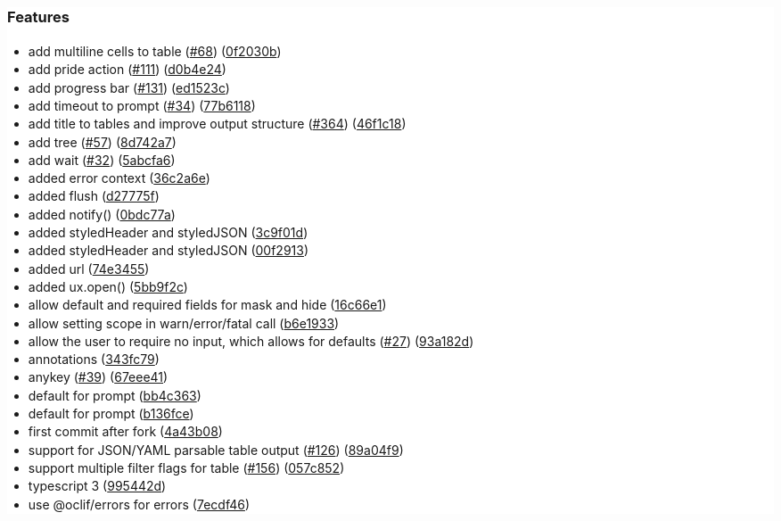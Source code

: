 
### Features

* add multiline cells to table ([#68](https://github.com/commercelayer/commercelayer-cli-ux/issues/68)) ([0f2030b](https://github.com/commercelayer/commercelayer-cli-ux/commit/0f2030b88fc0f59f1031cd27deff616305bc2254))
* add pride action ([#111](https://github.com/commercelayer/commercelayer-cli-ux/issues/111)) ([d0b4e24](https://github.com/commercelayer/commercelayer-cli-ux/commit/d0b4e24eb92cb1fc70632bd23c8250170cb85854))
* add progress bar ([#131](https://github.com/commercelayer/commercelayer-cli-ux/issues/131)) ([ed1523c](https://github.com/commercelayer/commercelayer-cli-ux/commit/ed1523c4484dfc43b4cd9eef3e09f5a6ad6f3bd1))
* add timeout to prompt ([#34](https://github.com/commercelayer/commercelayer-cli-ux/issues/34)) ([77b6118](https://github.com/commercelayer/commercelayer-cli-ux/commit/77b61186e320383ad40e6b9dae25c18f2a8654fa))
* add title to tables and improve output structure ([#364](https://github.com/commercelayer/commercelayer-cli-ux/issues/364)) ([46f1c18](https://github.com/commercelayer/commercelayer-cli-ux/commit/46f1c18ef21d005b00f16b82aa4c7e622724ff1c))
* add tree ([#57](https://github.com/commercelayer/commercelayer-cli-ux/issues/57)) ([8d742a7](https://github.com/commercelayer/commercelayer-cli-ux/commit/8d742a752e2a353857946fff73b413975eaf4ffc))
* add wait ([#32](https://github.com/commercelayer/commercelayer-cli-ux/issues/32)) ([5abcfa6](https://github.com/commercelayer/commercelayer-cli-ux/commit/5abcfa632dfd70fa110baf34c7bfd465b9c80643))
* added error context ([36c2a6e](https://github.com/commercelayer/commercelayer-cli-ux/commit/36c2a6eb04cfa185d8571502a87824b36873a4a7))
* added flush ([d27775f](https://github.com/commercelayer/commercelayer-cli-ux/commit/d27775fc4b3fd07471b595bf73b4d1ffc8f68bfa))
* added notify() ([0bdc77a](https://github.com/commercelayer/commercelayer-cli-ux/commit/0bdc77a5805dc6e9dc42f9e883f72f652ef25bf8))
* added styledHeader and styledJSON ([3c9f01d](https://github.com/commercelayer/commercelayer-cli-ux/commit/3c9f01dee217f903f17127536d2fe2769a27a99c))
* added styledHeader and styledJSON ([00f2913](https://github.com/commercelayer/commercelayer-cli-ux/commit/00f29134846a50408805017f01758f2b17616285))
* added url ([74e3455](https://github.com/commercelayer/commercelayer-cli-ux/commit/74e34555eff942a1c99d0c287e4b4c7e51da118f))
* added ux.open() ([5bb9f2c](https://github.com/commercelayer/commercelayer-cli-ux/commit/5bb9f2c44c003d22ae38bf84c55b419ba9a174d1))
* allow default and required fields for mask and hide ([16c66e1](https://github.com/commercelayer/commercelayer-cli-ux/commit/16c66e16171bb0f48b1f586e813459ee858c37b8))
* allow setting scope in warn/error/fatal call ([b6e1933](https://github.com/commercelayer/commercelayer-cli-ux/commit/b6e193302e266a2754dc87a671674920a34e11c5))
* allow the user to require no input, which allows for defaults ([#27](https://github.com/commercelayer/commercelayer-cli-ux/issues/27)) ([93a182d](https://github.com/commercelayer/commercelayer-cli-ux/commit/93a182d71f13b7291f090878ec148ae4932f8642))
* annotations ([343fc79](https://github.com/commercelayer/commercelayer-cli-ux/commit/343fc79bc3d594ef5036d28a7846afc62f608edc))
* anykey ([#39](https://github.com/commercelayer/commercelayer-cli-ux/issues/39)) ([67eee41](https://github.com/commercelayer/commercelayer-cli-ux/commit/67eee411a960622d4201c80f12b558aa052aa306))
* default for prompt ([bb4c363](https://github.com/commercelayer/commercelayer-cli-ux/commit/bb4c3637093a8c89c2d24ad483b4209900a3752a))
* default for prompt ([b136fce](https://github.com/commercelayer/commercelayer-cli-ux/commit/b136fce1b34ce074c7c0eb554f5ada72010e23db))
* first commit after fork ([4a43b08](https://github.com/commercelayer/commercelayer-cli-ux/commit/4a43b08fdbdc4eed6d49486cf7b8659f1319928c))
* support for JSON/YAML parsable table output ([#126](https://github.com/commercelayer/commercelayer-cli-ux/issues/126)) ([89a04f9](https://github.com/commercelayer/commercelayer-cli-ux/commit/89a04f9b94681a120de2a95064d9658c51a8994b))
* support multiple filter flags for table ([#156](https://github.com/commercelayer/commercelayer-cli-ux/issues/156)) ([057c852](https://github.com/commercelayer/commercelayer-cli-ux/commit/057c8520f0ce89cc640358b12c36e53be170d6db))
* typescript 3 ([995442d](https://github.com/commercelayer/commercelayer-cli-ux/commit/995442d5d9dce88ba06891216a4e6a5267026295))
* use @oclif/errors for errors ([7ecdf46](https://github.com/commercelayer/commercelayer-cli-ux/commit/7ecdf46ecdef8a076c86f7703df8a502cabf5bf0))